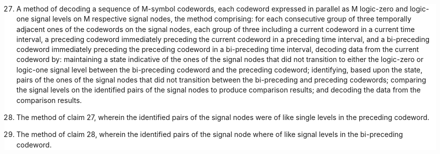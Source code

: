 
  
27. A method of decoding a sequence of M-symbol codewords, each codeword expressed in parallel as M logic-zero and logic-one signal levels on M respective signal nodes, the method comprising:
for each consecutive group of three temporally adjacent ones of the codewords on the signal nodes, each group of three including a current codeword in a current time interval, a preceding codeword immediately preceding the current codeword in a preceding time interval, and a bi-preceding codeword immediately preceding the preceding codeword in a bi-preceding time interval, decoding data from the current codeword by:
maintaining a state indicative of the ones of the signal nodes that did not transition to either the logic-zero or logic-one signal level between the bi-preceding codeword and the preceding codeword;
identifying, based upon the state, pairs of the ones of the signal nodes that did not transition between the bi-preceding and preceding codewords;
comparing the signal levels on the identified pairs of the signal nodes to produce comparison results; and
decoding the data from the comparison results.



  
28. The method of claim 27, wherein the identified pairs of the signal nodes were of like single levels in the preceding codeword.

  
29. The method of claim 28, wherein the identified pairs of the signal node where of like signal levels in the bi-preceding codeword.